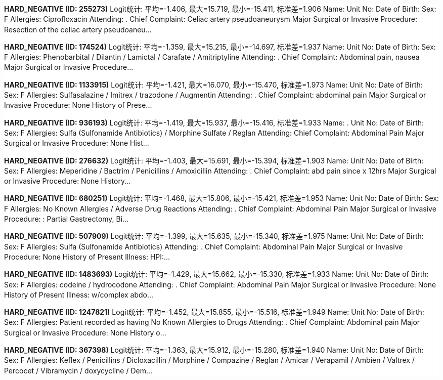 **HARD_NEGATIVE (ID: 255273)**
Logit统计: 平均=-1.406, 最大=15.719, 最小=-15.411, 标准差=1.906
Name: Unit No: Date of Birth: Sex: F Allergies: Ciprofloxacin Attending: . Chief Complaint: Celiac artery pseudoaneurysm Major Surgical or Invasive Procedure: Resection of the celiac artery pseudoaneu...

**HARD_NEGATIVE (ID: 174524)**
Logit统计: 平均=-1.359, 最大=15.215, 最小=-14.697, 标准差=1.937
Name: Unit No: Date of Birth: Sex: F Allergies: Phenobarbital / Dilantin / Lamictal / Carafate / Amitriptyline Attending: . Chief Complaint: Abdominal pain, nausea Major Surgical or Invasive Procedure...

**HARD_NEGATIVE (ID: 1133915)**
Logit统计: 平均=-1.421, 最大=16.070, 最小=-15.470, 标准差=1.973
Name: Unit No: Date of Birth: Sex: F Allergies: Sulfasalazine / Imitrex / trazodone / Augmentin Attending: . Chief Complaint: abdominal pain Major Surgical or Invasive Procedure: None History of Prese...

**HARD_NEGATIVE (ID: 936193)**
Logit统计: 平均=-1.419, 最大=15.937, 最小=-15.416, 标准差=1.933
Name: . Unit No: Date of Birth: Sex: F Allergies: Sulfa (Sulfonamide Antibiotics) / Morphine Sulfate / Reglan Attending: Chief Complaint: Abdominal Pain Major Surgical or Invasive Procedure: None Hist...

**HARD_NEGATIVE (ID: 276632)**
Logit统计: 平均=-1.403, 最大=15.691, 最小=-15.394, 标准差=1.903
Name: Unit No: Date of Birth: Sex: F Allergies: Meperidine / Bactrim / Penicillins / Amoxicillin Attending: . Chief Complaint: abd pain since x 12hrs Major Surgical or Invasive Procedure: None History...

**HARD_NEGATIVE (ID: 680251)**
Logit统计: 平均=-1.468, 最大=15.806, 最小=-15.421, 标准差=1.953
Name: Unit No: Date of Birth: Sex: F Allergies: No Known Allergies / Adverse Drug Reactions Attending: . Chief Complaint: Abdominal Pain Major Surgical or Invasive Procedure: : Partial Gastrectomy, Bi...

**HARD_NEGATIVE (ID: 507909)**
Logit统计: 平均=-1.399, 最大=15.635, 最小=-15.340, 标准差=1.975
Name: Unit No: Date of Birth: Sex: F Allergies: Sulfa (Sulfonamide Antibiotics) Attending: . Chief Complaint: Abdominal Pain Major Surgical or Invasive Procedure: None History of Present Illness: HPI:...

**HARD_NEGATIVE (ID: 1483693)**
Logit统计: 平均=-1.429, 最大=15.662, 最小=-15.330, 标准差=1.933
Name: Unit No: Date of Birth: Sex: F Allergies: codeine / hydrocodone Attending: . Chief Complaint: Abdominal Pain Major Surgical or Invasive Procedure: None History of Present Illness: w/complex abdo...

**HARD_NEGATIVE (ID: 1247821)**
Logit统计: 平均=-1.452, 最大=15.855, 最小=-15.516, 标准差=1.949
Name: Unit No: Date of Birth: Sex: F Allergies: Patient recorded as having No Known Allergies to Drugs Attending: . Chief Complaint: Abdominal pain Major Surgical or Invasive Procedure: None History o...

**HARD_NEGATIVE (ID: 367398)**
Logit统计: 平均=-1.363, 最大=15.912, 最小=-15.280, 标准差=1.940
Name: Unit No: Date of Birth: Sex: F Allergies: Keflex / Penicillins / Dicloxacillin / Morphine / Compazine / Reglan / Amicar / Verapamil / Ambien / Valtrex / Percocet / Vibramycin / doxycycline / Dem...
